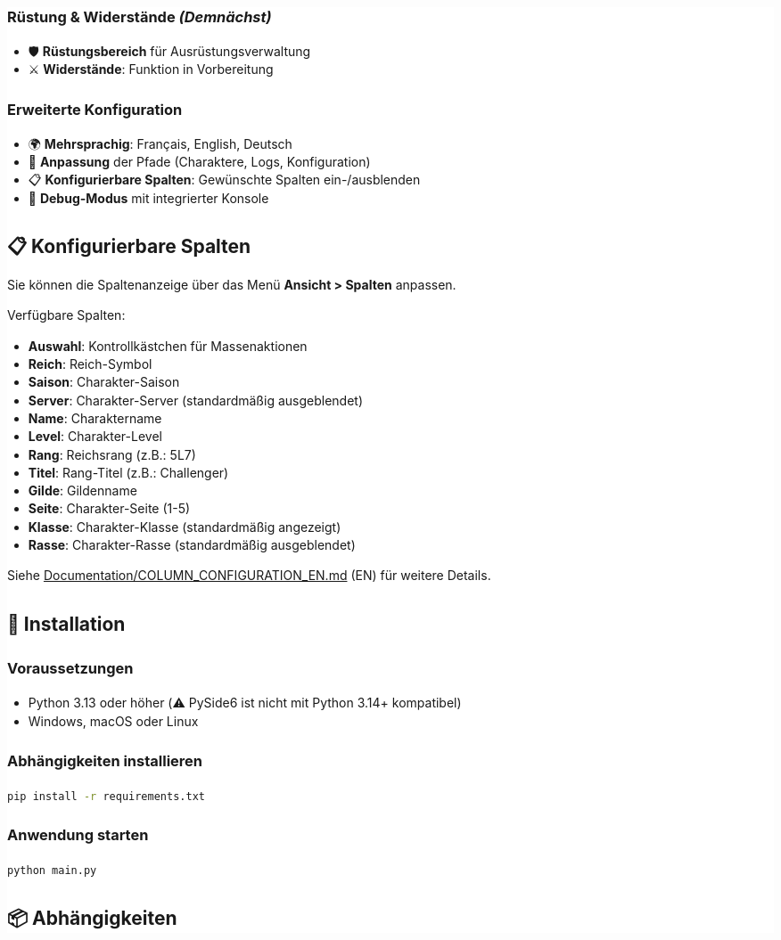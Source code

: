 ### Rüstung & Widerstände *(Demnächst)*
- 🛡️ **Rüstungsbereich** für Ausrüstungsverwaltung
- ⚔️ **Widerstände**: Funktion in Vorbereitung

### Erweiterte Konfiguration
- 🌍 **Mehrsprachig**: Français, English, Deutsch
- 🔧 **Anpassung** der Pfade (Charaktere, Logs, Konfiguration)
- 📋 **Konfigurierbare Spalten**: Gewünschte Spalten ein-/ausblenden
- 🐛 **Debug-Modus** mit integrierter Konsole

## 📋 Konfigurierbare Spalten

Sie können die Spaltenanzeige über das Menü **Ansicht > Spalten** anpassen.

Verfügbare Spalten:
- **Auswahl**: Kontrollkästchen für Massenaktionen
- **Reich**: Reich-Symbol
- **Saison**: Charakter-Saison
- **Server**: Charakter-Server (standardmäßig ausgeblendet)
- **Name**: Charaktername
- **Level**: Charakter-Level
- **Rang**: Reichsrang (z.B.: 5L7)
- **Titel**: Rang-Titel (z.B.: Challenger)
- **Gilde**: Gildenname
- **Seite**: Charakter-Seite (1-5)
- **Klasse**: Charakter-Klasse (standardmäßig angezeigt)
- **Rasse**: Charakter-Rasse (standardmäßig ausgeblendet)

Siehe [Documentation/COLUMN_CONFIGURATION_EN.md](Documentation/COLUMN_CONFIGURATION_EN.md) (EN) für weitere Details.

## 🚀 Installation

### Voraussetzungen
- Python 3.13 oder höher (⚠️ PySide6 ist nicht mit Python 3.14+ kompatibel)
- Windows, macOS oder Linux

### Abhängigkeiten installieren

```bash
pip install -r requirements.txt
```

### Anwendung starten

```bash
python main.py
```

## 📦 Abhängigkeiten
